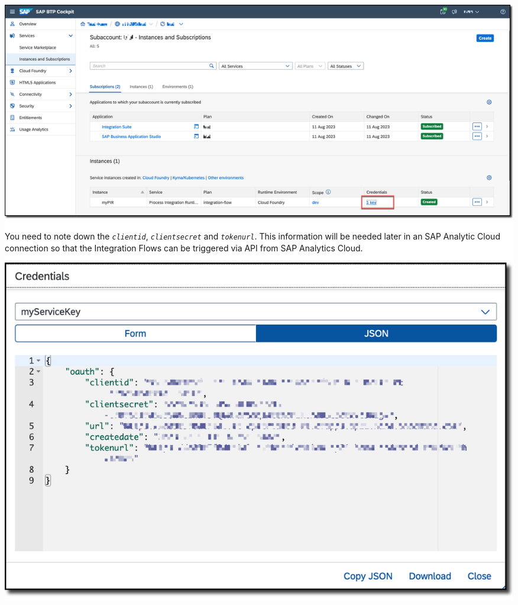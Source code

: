 ![xp&A Commercial Planning](Step08_Setup_ProcessIntegrationRuntime/08_06_CreateServiceKey.png)

You need to note down the *`clientid`*, *`clientsecret`* and *`tokenurl`*.
This information will be needed later in an SAP Analytic Cloud connection so that the Integration Flows can be triggered via API from SAP Analytics Cloud.

![xp&A Commercial Planning](Step08_Setup_ProcessIntegrationRuntime/08_04_GetServiceKey.png)
